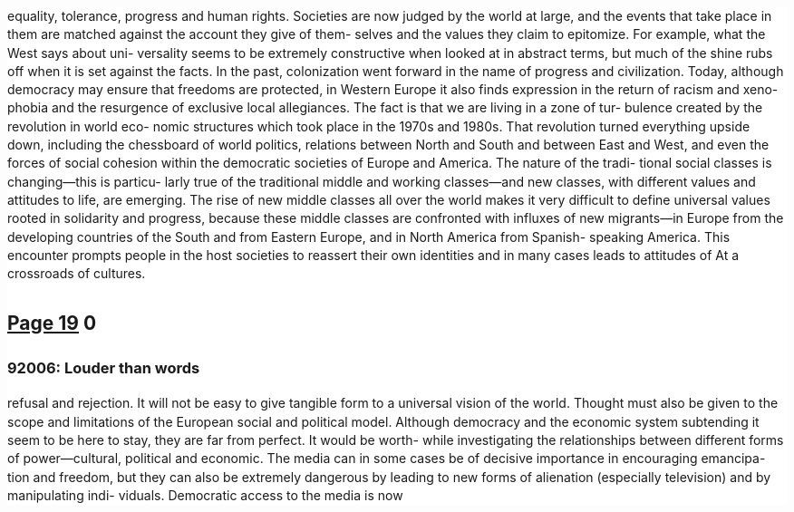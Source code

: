 equality, tolerance, progress and human rights. 
Societies are now judged by the world at large, 
and the events that take place in them are 
matched against the account they give of them- 
selves and the values they claim to epitomize. 
For example, what the West says about uni- 
versality seems to be extremely constructive 
when looked at in abstract terms, but much of 
the shine rubs off when it is set against the 
facts. In the past, colonization went forward in 
the name of progress and civilization. Today, 
although democracy may ensure that freedoms 
are protected, in Western Europe it also finds 
expression in the return of racism and xeno- 
phobia and the resurgence of exclusive local 
allegiances. 
The fact is that we are living in a zone of tur- 
bulence created by the revolution in world eco- 
nomic structures which took place in the 1970s 
and 1980s. That revolution turned everything 
upside down, including the chessboard of world 
politics, relations between North and South and 
between East and West, and even the forces of 
social cohesion within the democratic societies 
of Europe and America. The nature of the tradi- 
tional social classes is changing—this is particu- 
larly true of the traditional middle and working 
classes—and new classes, with different values 
and attitudes to life, are emerging. The rise of 
new middle classes all over the world makes it 
very difficult to define universal values rooted 
in solidarity and progress, because these middle 
classes are confronted with influxes of new 
migrants—in Europe from the developing 
countries of the South and from Eastern 
Europe, and in North America from Spanish- 
speaking America. This encounter prompts 
people in the host societies to reassert their own 
identities and in many cases leads to attitudes of 
At a crossroads of cultures. 
 
  
  
  
   

## [Page 19](092021engo.pdf#page=19) 0

### 92006: Louder than words

refusal and rejection. It will not be easy to give 
tangible form to a universal vision of the world. 
Thought must also be given to the scope and 
limitations of the European social and political 
model. Although democracy and the economic 
system subtending it seem to be here to stay, 
they are far from perfect. It would be worth- 
while investigating the relationships between 
different forms of power—cultural, political and 
economic. The media can in some cases be of 
decisive importance in encouraging emancipa- 
tion and freedom, but they can also be extremely 
dangerous by leading to new forms of alienation 
(especially television) and by manipulating indi- 
viduals. Democratic access to the media is now 